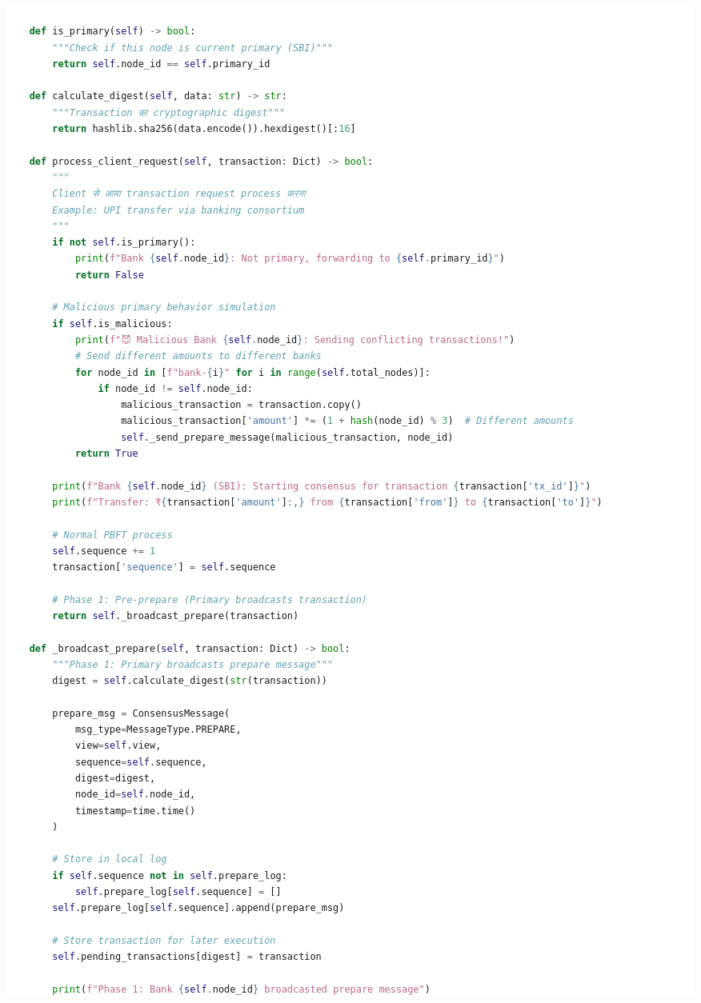 ```python
        
    def is_primary(self) -> bool:
        """Check if this node is current primary (SBI)"""
        return self.node_id == self.primary_id
        
    def calculate_digest(self, data: str) -> str:
        """Transaction का cryptographic digest"""
        return hashlib.sha256(data.encode()).hexdigest()[:16]
        
    def process_client_request(self, transaction: Dict) -> bool:
        """
        Client से आया transaction request process करना
        Example: UPI transfer via banking consortium
        """
        if not self.is_primary():
            print(f"Bank {self.node_id}: Not primary, forwarding to {self.primary_id}")
            return False
            
        # Malicious primary behavior simulation
        if self.is_malicious:
            print(f"😈 Malicious Bank {self.node_id}: Sending conflicting transactions!")
            # Send different amounts to different banks
            for node_id in [f"bank-{i}" for i in range(self.total_nodes)]:
                if node_id != self.node_id:
                    malicious_transaction = transaction.copy()
                    malicious_transaction['amount'] *= (1 + hash(node_id) % 3)  # Different amounts
                    self._send_prepare_message(malicious_transaction, node_id)
            return True
            
        print(f"Bank {self.node_id} (SBI): Starting consensus for transaction {transaction['tx_id']}")
        print(f"Transfer: ₹{transaction['amount']:,} from {transaction['from']} to {transaction['to']}")
        
        # Normal PBFT process
        self.sequence += 1
        transaction['sequence'] = self.sequence
        
        # Phase 1: Pre-prepare (Primary broadcasts transaction)
        return self._broadcast_prepare(transaction)
        
    def _broadcast_prepare(self, transaction: Dict) -> bool:
        """Phase 1: Primary broadcasts prepare message"""
        digest = self.calculate_digest(str(transaction))
        
        prepare_msg = ConsensusMessage(
            msg_type=MessageType.PREPARE,
            view=self.view,
            sequence=self.sequence,
            digest=digest,
            node_id=self.node_id,
            timestamp=time.time()
        )
        
        # Store in local log
        if self.sequence not in self.prepare_log:
            self.prepare_log[self.sequence] = []
        self.prepare_log[self.sequence].append(prepare_msg)
        
        # Store transaction for later execution
        self.pending_transactions[digest] = transaction
        
        print(f"Phase 1: Bank {self.node_id} broadcasted prepare message")
```